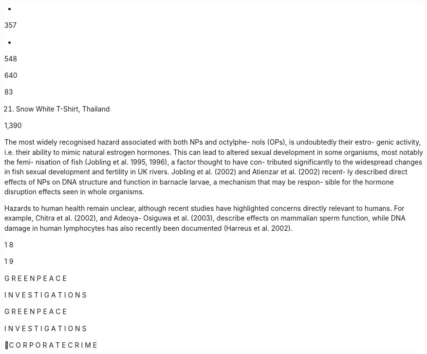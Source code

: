 *

357

*

548

640

83

21. Snow White T-Shirt, Thailand

1,390

The most widely recognised hazard
associated with both NPs and octylphe-
nols (OPs), is undoubtedly their estro-
genic activity, i.e. their ability to mimic
natural estrogen hormones. This can
lead to altered sexual development in
some organisms, most notably the femi-
nisation of fish (Jobling et al. 1995,
1996), a factor thought to have con-
tributed significantly to the widespread
changes in fish sexual development and
fertility in UK rivers. Jobling et al.
(2002) and Atienzar et al. (2002) recent-
ly described direct effects of NPs on
DNA structure and function in barnacle
larvae, a mechanism that may be respon-
sible for the hormone disruption effects
seen in whole organisms.

Hazards to human health remain
unclear, although recent studies have
highlighted concerns directly relevant to
humans. For example, Chitra et al.
(2002), and Adeoya- Osiguwa et al.
(2003), describe effects on mammalian
sperm function, while DNA damage in
human lymphocytes has also recently
been documented (Harreus et al. 2002).

1 8

1 9

G R E E N P E A C E

I N V E S T I G A T I O N S

G R E E N P E A C E

I N V E S T I G A T I O N S

C O R P O R A T E   C R I M E
